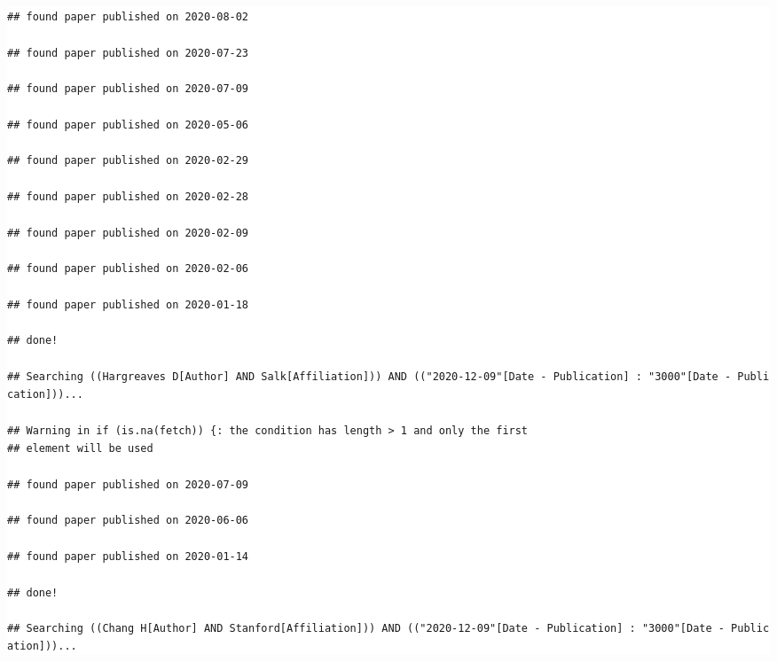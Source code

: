     ## found paper published on 2020-08-02

    ## found paper published on 2020-07-23

    ## found paper published on 2020-07-09

    ## found paper published on 2020-05-06

    ## found paper published on 2020-02-29

    ## found paper published on 2020-02-28

    ## found paper published on 2020-02-09

    ## found paper published on 2020-02-06

    ## found paper published on 2020-01-18

    ## done!

    ## Searching ((Hargreaves D[Author] AND Salk[Affiliation])) AND (("2020-12-09"[Date - Publication] : "3000"[Date - Publication]))...

    ## Warning in if (is.na(fetch)) {: the condition has length > 1 and only the first
    ## element will be used

    ## found paper published on 2020-07-09

    ## found paper published on 2020-06-06

    ## found paper published on 2020-01-14

    ## done!

    ## Searching ((Chang H[Author] AND Stanford[Affiliation])) AND (("2020-12-09"[Date - Publication] : "3000"[Date - Publication]))...

